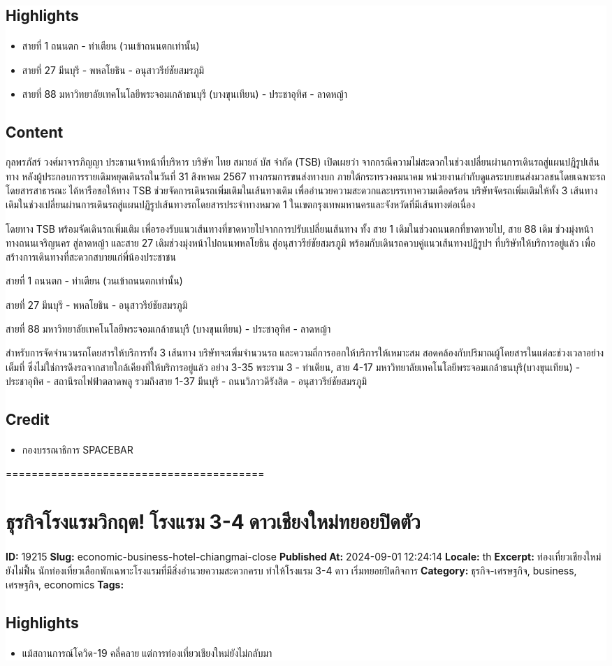 ## Highlights
- สายที่ 1 ถนนตก - ท่าเตียน (วนเข้าถนนตกเท่านั้น)


- สายที่ 27 มีนบุรี - พหลโยธิน - อนุสาวรีย์ชัยสมรภูมิ

- สายที่ 88 มหาวิทยาลัยเทคโนโลยีพระจอมเกล้าธนบุรี (บางขุนเทียน) - ประชาอุทิศ - ลาดหญ้า

## Content

กุลพรภัสร์ วงศ์มาจารภิญญา ประธานเจ้าหน้าที่บริหาร บริษัท ไทย สมายล์ บัส จำกัด (TSB) เปิดเผยว่า จากกรณีความไม่สะดวกในช่วงเปลี่ยนผ่านการเดินรถสู่แผนปฏิรูปเส้นทาง หลังผู้ประกอบการรายเดิมหยุดเดินรถในวันที่ 31 สิงหาคม 2567 ทางกรมการขนส่งทางบก ภายใต้กระทรวงคมนาคม หน่วยงานกำกับดูแลระบบขนส่งมวลชนโดยเฉพาะรถโดยสารสาธารณะ ได้หารือขอให้ทาง TSB ช่วยจัดการเดินรถเพิ่มเติมในเส้นทางเดิม เพื่ออำนวยความสะดวกและบรรเทาความเดือดร้อน บริษัทจัดรถเพิ่มเติมให้ทั้ง 3 เส้นทางเดิมในช่วงเปลี่ยนผ่านการเดินรถสู่แผนปฏิรูปเส้นทางรถโดยสารประจำทางหมวด 1 ในเขตกรุงเทพมหานครและจังหวัดที่มีเส้นทางต่อเนื่อง

โดยทาง TSB พร้อมจัดเดินรถเพิ่มเติม เพื่อรองรับแนวเส้นทางที่ขาดหายไปจากการปรับเปลี่ยนเส้นทาง ทั้ง สาย 1 เดิมในช่วงถนนตกที่ขาดหายไป, สาย 88 เดิม ช่วงมุ่งหน้าทางถนนเจริญนคร สู่ลาดหญ้า และสาย 27 เดิมช่วงมุ่งหน้าไปถนนพหลโยธิน สู่อนุสาวรีย์ชัยสมรภูมิ พร้อมกับเดินรถควบคู่แนวเส้นทางปฏิรูปฯ ที่บริษัทให้บริการอยู่แล้ว เพื่อสร้างการเดินทางที่สะดวกสบายแก่พี่น้องประชาชน

สายที่ 1 ถนนตก - ท่าเตียน (วนเข้าถนนตกเท่านั้น)

สายที่ 27 มีนบุรี - พหลโยธิน - อนุสาวรีย์ชัยสมรภูมิ

สายที่ 88 มหาวิทยาลัยเทคโนโลยีพระจอมเกล้าธนบุรี (บางขุนเทียน) - ประชาอุทิศ - ลาดหญ้า

สำหรับการจัดจำนวนรถโดยสารให้บริการทั้ง 3 เส้นทาง บริษัทจะเพิ่มจำนวนรถ และความถี่การออกให้บริการให้เหมาะสม สอดคล้องกับปริมาณผู้โดยสารในแต่ละช่วงเวลาอย่างเต็มที่ ซึ่งไม่ใช่การดึงรถจากสายใกล้เคียงที่ให้บริการอยู่แล้ว อย่าง 3-35 พระราม 3 - ท่าเตียน, สาย 4-17 มหาวิทยาลัยเทคโนโลยีพระจอมเกล้าธนบุรี(บางขุนเทียน) - ประชาอุทิศ - สถานีรถไฟฟ้าตลาดพลู รวมถึงสาย 1-37 มีนบุรี - ถนนวิภาวดีรังสิต - อนุสาวรีย์ชัยสมรภูมิ

## Credit
- กองบรรณาธิการ SPACEBAR


========================================

# ธุรกิจโรงแรมวิกฤต! โรงแรม 3-4 ดาวเชียงใหม่ทยอยปิดตัว

**ID:** 19215
**Slug:** economic-business-hotel-chiangmai-close
**Published At:** 2024-09-01 12:24:14
**Locale:** th
**Excerpt:** ท่องเที่ยวเชียงใหม่ยังไม่ฟื้น นักท่องเที่ยวเลือกพักเฉพาะโรงแรมที่มีสิ่งอำนวยความสะดวกครบ ทำให้โรงแรม 3-4 ดาว เริ่มทยอยปิดกิจการ
**Category:** ธุรกิจ-เศรษฐกิจ, business, เศรษฐกิจ, economics
**Tags:** 

## Highlights
- แม้สถานการณ์โควิด-19 คลี่คลาย แต่การท่องเที่ยวเชียงใหม่ยังไม่กลับมา
